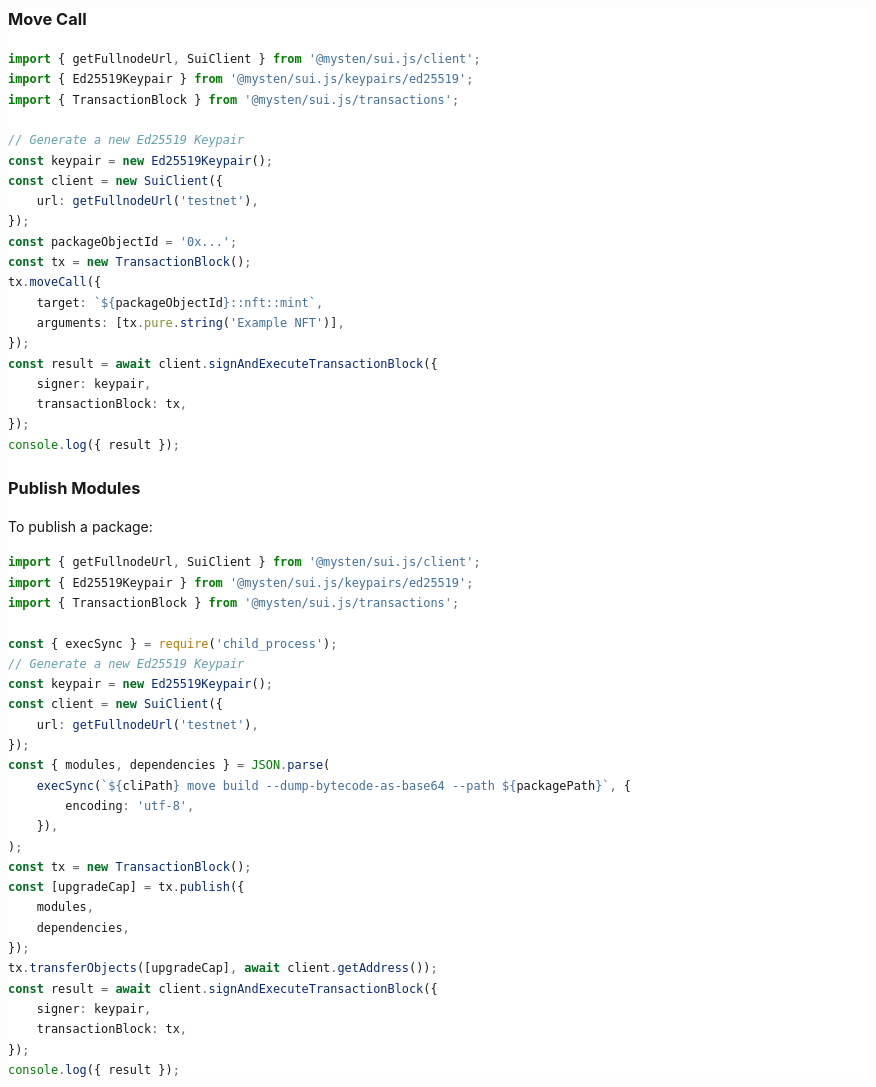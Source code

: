 ### Move Call

```typescript
import { getFullnodeUrl, SuiClient } from '@mysten/sui.js/client';
import { Ed25519Keypair } from '@mysten/sui.js/keypairs/ed25519';
import { TransactionBlock } from '@mysten/sui.js/transactions';

// Generate a new Ed25519 Keypair
const keypair = new Ed25519Keypair();
const client = new SuiClient({
	url: getFullnodeUrl('testnet'),
});
const packageObjectId = '0x...';
const tx = new TransactionBlock();
tx.moveCall({
	target: `${packageObjectId}::nft::mint`,
	arguments: [tx.pure.string('Example NFT')],
});
const result = await client.signAndExecuteTransactionBlock({
	signer: keypair,
	transactionBlock: tx,
});
console.log({ result });
```

### Publish Modules

To publish a package:

```typescript
import { getFullnodeUrl, SuiClient } from '@mysten/sui.js/client';
import { Ed25519Keypair } from '@mysten/sui.js/keypairs/ed25519';
import { TransactionBlock } from '@mysten/sui.js/transactions';

const { execSync } = require('child_process');
// Generate a new Ed25519 Keypair
const keypair = new Ed25519Keypair();
const client = new SuiClient({
	url: getFullnodeUrl('testnet'),
});
const { modules, dependencies } = JSON.parse(
	execSync(`${cliPath} move build --dump-bytecode-as-base64 --path ${packagePath}`, {
		encoding: 'utf-8',
	}),
);
const tx = new TransactionBlock();
const [upgradeCap] = tx.publish({
	modules,
	dependencies,
});
tx.transferObjects([upgradeCap], await client.getAddress());
const result = await client.signAndExecuteTransactionBlock({
	signer: keypair,
	transactionBlock: tx,
});
console.log({ result });
```
